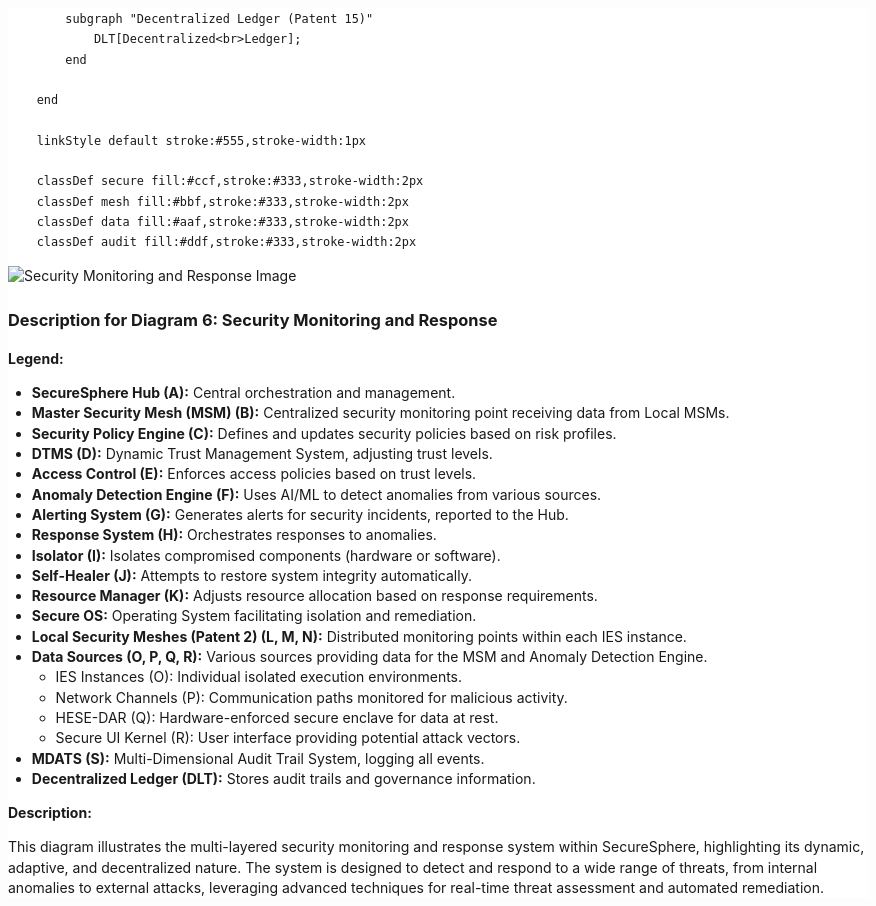 ```mermaid
        subgraph "Decentralized Ledger (Patent 15)"
            DLT[Decentralized<br>Ledger];
        end
        
    end

    linkStyle default stroke:#555,stroke-width:1px

    classDef secure fill:#ccf,stroke:#333,stroke-width:2px
    classDef mesh fill:#bbf,stroke:#333,stroke-width:2px
    classDef data fill:#aaf,stroke:#333,stroke-width:2px
    classDef audit fill:#ddf,stroke:#333,stroke-width:2px
```

![Security Monitoring and Response Image](images/image12.png)

### Description for Diagram 6: Security Monitoring and Response

**Legend:**

* **SecureSphere Hub (A):** Central orchestration and management.
* **Master Security Mesh (MSM) (B):** Centralized security monitoring point receiving data from Local MSMs.
* **Security Policy Engine (C):** Defines and updates security policies based on risk profiles.
* **DTMS (D):** Dynamic Trust Management System, adjusting trust levels.
* **Access Control (E):** Enforces access policies based on trust levels.
* **Anomaly Detection Engine (F):**  Uses AI/ML to detect anomalies from various sources.
* **Alerting System (G):** Generates alerts for security incidents, reported to the Hub.
* **Response System (H):** Orchestrates responses to anomalies.
* **Isolator (I):** Isolates compromised components (hardware or software).
* **Self-Healer (J):** Attempts to restore system integrity automatically.
* **Resource Manager (K):** Adjusts resource allocation based on response requirements.
* **Secure OS:** Operating System facilitating isolation and remediation.
* **Local Security Meshes (Patent 2) (L, M, N):** Distributed monitoring points within each IES instance.
* **Data Sources (O, P, Q, R):**  Various sources providing data for the MSM and Anomaly Detection Engine.
  * IES Instances (O):  Individual isolated execution environments.
  * Network Channels (P): Communication paths monitored for malicious activity.
  * HESE-DAR (Q): Hardware-enforced secure enclave for data at rest.
  * Secure UI Kernel (R):  User interface providing potential attack vectors.
* **MDATS (S):** Multi-Dimensional Audit Trail System, logging all events.
* **Decentralized Ledger (DLT):**  Stores audit trails and governance information.

**Description:**

This diagram illustrates the multi-layered security monitoring and response system within SecureSphere, highlighting its dynamic, adaptive, and decentralized nature.  The system is designed to detect and respond to a wide range of threats, from internal anomalies to external attacks, leveraging advanced techniques for real-time threat assessment and automated remediation.
